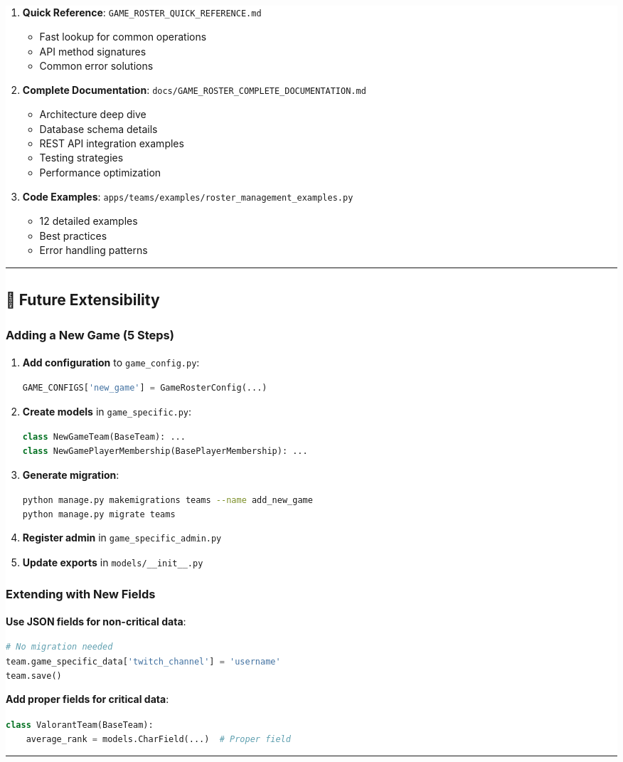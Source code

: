 1. **Quick Reference**: `GAME_ROSTER_QUICK_REFERENCE.md`
   - Fast lookup for common operations
   - API method signatures
   - Common error solutions

2. **Complete Documentation**: `docs/GAME_ROSTER_COMPLETE_DOCUMENTATION.md`
   - Architecture deep dive
   - Database schema details
   - REST API integration examples
   - Testing strategies
   - Performance optimization

3. **Code Examples**: `apps/teams/examples/roster_management_examples.py`
   - 12 detailed examples
   - Best practices
   - Error handling patterns

---

## 🔮 Future Extensibility

### Adding a New Game (5 Steps)

1. **Add configuration** to `game_config.py`:
   ```python
   GAME_CONFIGS['new_game'] = GameRosterConfig(...)
   ```

2. **Create models** in `game_specific.py`:
   ```python
   class NewGameTeam(BaseTeam): ...
   class NewGamePlayerMembership(BasePlayerMembership): ...
   ```

3. **Generate migration**:
   ```bash
   python manage.py makemigrations teams --name add_new_game
   python manage.py migrate teams
   ```

4. **Register admin** in `game_specific_admin.py`

5. **Update exports** in `models/__init__.py`

### Extending with New Fields

**Use JSON fields for non-critical data**:
```python
# No migration needed
team.game_specific_data['twitch_channel'] = 'username'
team.save()
```

**Add proper fields for critical data**:
```python
class ValorantTeam(BaseTeam):
    average_rank = models.CharField(...)  # Proper field
```

---